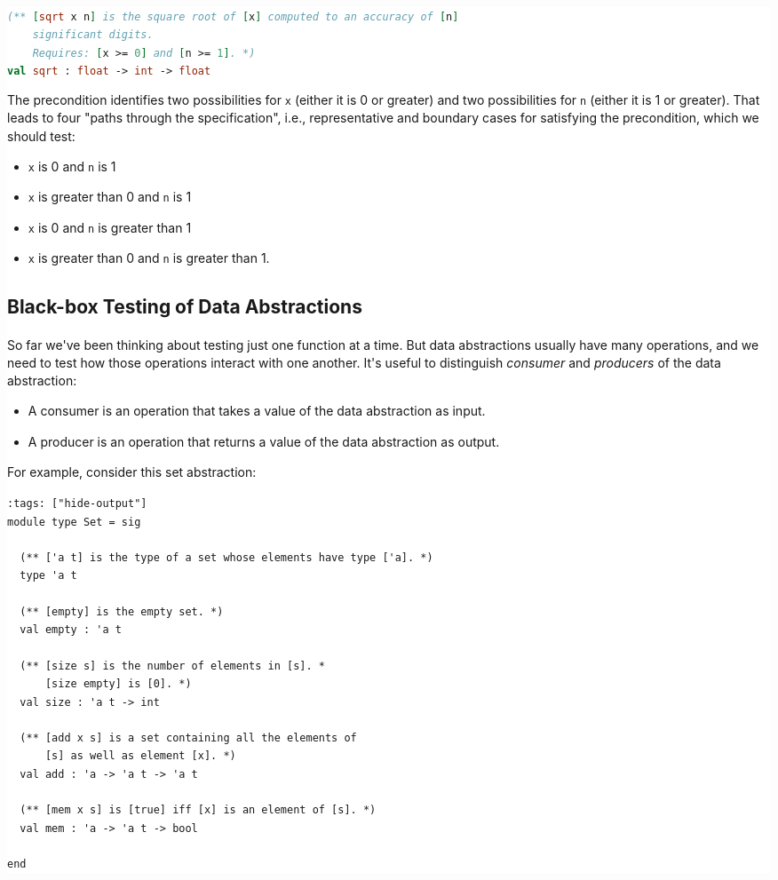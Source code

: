```ocaml
(** [sqrt x n] is the square root of [x] computed to an accuracy of [n]
    significant digits.
    Requires: [x >= 0] and [n >= 1]. *)
val sqrt : float -> int -> float
```

The precondition identifies two possibilities for `x` (either it is 0 or
greater) and two possibilities for `n` (either it is 1 or greater). That leads
to four "paths through the specification", i.e., representative and boundary
cases for satisfying the precondition, which we should test:

- `x` is 0 and `n` is 1

- `x` is greater than 0 and `n` is 1

- `x` is 0 and `n` is greater than 1

- `x` is greater than 0 and `n` is greater than 1.

## Black-box Testing of Data Abstractions

So far we've been thinking about testing just one function at a time. But data
abstractions usually have many operations, and we need to test how those
operations interact with one another. It's useful to distinguish *consumer* and
*producers* of the data abstraction:

- A consumer is an operation that takes a value of the data abstraction as
  input.

- A producer is an operation that returns a value of the data abstraction
  as output.

For example, consider this set abstraction:

```{code-cell} ocaml
:tags: ["hide-output"]
module type Set = sig

  (** ['a t] is the type of a set whose elements have type ['a]. *)
  type 'a t

  (** [empty] is the empty set. *)
  val empty : 'a t

  (** [size s] is the number of elements in [s]. *
      [size empty] is [0]. *)
  val size : 'a t -> int

  (** [add x s] is a set containing all the elements of
      [s] as well as element [x]. *)
  val add : 'a -> 'a t -> 'a t

  (** [mem x s] is [true] iff [x] is an element of [s]. *)
  val mem : 'a -> 'a t -> bool

end
```


[bisect_ppx]: https://github.com/aantron/bisect_ppx
